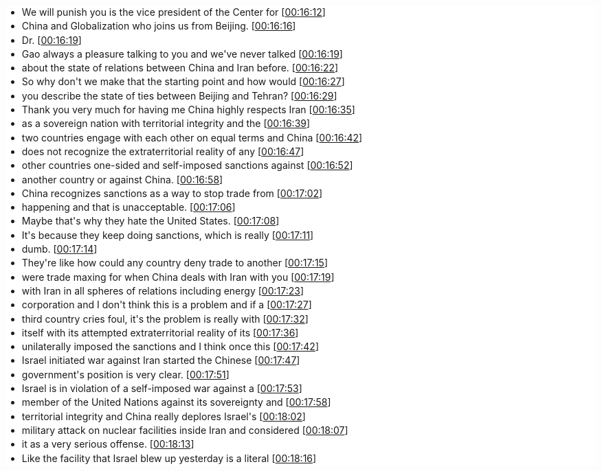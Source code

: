 *  We will punish you is the vice president of the Center for [[00:16:12](https://www.youtube.com/watch?v=xKfrnqVc-8Q&t=972.5999999999999s)]
*  China and Globalization who joins us from Beijing. [[00:16:16](https://www.youtube.com/watch?v=xKfrnqVc-8Q&t=976.0s)]
*  Dr. [[00:16:19](https://www.youtube.com/watch?v=xKfrnqVc-8Q&t=979.1999999999999s)]
*  Gao always a pleasure talking to you and we've never talked [[00:16:19](https://www.youtube.com/watch?v=xKfrnqVc-8Q&t=979.5s)]
*  about the state of relations between China and Iran before. [[00:16:22](https://www.youtube.com/watch?v=xKfrnqVc-8Q&t=982.5999999999999s)]
*  So why don't we make that the starting point and how would [[00:16:27](https://www.youtube.com/watch?v=xKfrnqVc-8Q&t=987.0s)]
*  you describe the state of ties between Beijing and Tehran? [[00:16:29](https://www.youtube.com/watch?v=xKfrnqVc-8Q&t=989.4s)]
*  Thank you very much for having me China highly respects Iran [[00:16:35](https://www.youtube.com/watch?v=xKfrnqVc-8Q&t=995.1999999999999s)]
*  as a sovereign nation with territorial integrity and the [[00:16:39](https://www.youtube.com/watch?v=xKfrnqVc-8Q&t=999.1s)]
*  two countries engage with each other on equal terms and China [[00:16:42](https://www.youtube.com/watch?v=xKfrnqVc-8Q&t=1002.7s)]
*  does not recognize the extraterritorial reality of any [[00:16:47](https://www.youtube.com/watch?v=xKfrnqVc-8Q&t=1007.4s)]
*  other countries one-sided and self-imposed sanctions against [[00:16:52](https://www.youtube.com/watch?v=xKfrnqVc-8Q&t=1012.2s)]
*  another country or against China. [[00:16:58](https://www.youtube.com/watch?v=xKfrnqVc-8Q&t=1018.5s)]
*  China recognizes sanctions as a way to stop trade from [[00:17:02](https://www.youtube.com/watch?v=xKfrnqVc-8Q&t=1022.9s)]
*  happening and that is unacceptable. [[00:17:06](https://www.youtube.com/watch?v=xKfrnqVc-8Q&t=1026.1s)]
*  Maybe that's why they hate the United States. [[00:17:08](https://www.youtube.com/watch?v=xKfrnqVc-8Q&t=1028.1s)]
*  It's because they keep doing sanctions, which is really [[00:17:11](https://www.youtube.com/watch?v=xKfrnqVc-8Q&t=1031.4s)]
*  dumb. [[00:17:14](https://www.youtube.com/watch?v=xKfrnqVc-8Q&t=1034.5s)]
*  They're like how could any country deny trade to another [[00:17:15](https://www.youtube.com/watch?v=xKfrnqVc-8Q&t=1035.1s)]
*  were trade maxing for when China deals with Iran with you [[00:17:19](https://www.youtube.com/watch?v=xKfrnqVc-8Q&t=1039.1s)]
*  with Iran in all spheres of relations including energy [[00:17:23](https://www.youtube.com/watch?v=xKfrnqVc-8Q&t=1043.3s)]
*  corporation and I don't think this is a problem and if a [[00:17:27](https://www.youtube.com/watch?v=xKfrnqVc-8Q&t=1047.8s)]
*  third country cries foul, it's the problem is really with [[00:17:32](https://www.youtube.com/watch?v=xKfrnqVc-8Q&t=1052.6s)]
*  itself with its attempted extraterritorial reality of its [[00:17:36](https://www.youtube.com/watch?v=xKfrnqVc-8Q&t=1056.7s)]
*  unilaterally imposed the sanctions and I think once this [[00:17:42](https://www.youtube.com/watch?v=xKfrnqVc-8Q&t=1062.4s)]
*  Israel initiated war against Iran started the Chinese [[00:17:47](https://www.youtube.com/watch?v=xKfrnqVc-8Q&t=1067.8s)]
*  government's position is very clear. [[00:17:51](https://www.youtube.com/watch?v=xKfrnqVc-8Q&t=1071.9s)]
*  Israel is in violation of a self-imposed war against a [[00:17:53](https://www.youtube.com/watch?v=xKfrnqVc-8Q&t=1073.9s)]
*  member of the United Nations against its sovereignty and [[00:17:58](https://www.youtube.com/watch?v=xKfrnqVc-8Q&t=1078.9s)]
*  territorial integrity and China really deplores Israel's [[00:18:02](https://www.youtube.com/watch?v=xKfrnqVc-8Q&t=1082.3s)]
*  military attack on nuclear facilities inside Iran and considered [[00:18:07](https://www.youtube.com/watch?v=xKfrnqVc-8Q&t=1087.6000000000001s)]
*  it as a very serious offense. [[00:18:13](https://www.youtube.com/watch?v=xKfrnqVc-8Q&t=1093.8s)]
*  Like the facility that Israel blew up yesterday is a literal [[00:18:16](https://www.youtube.com/watch?v=xKfrnqVc-8Q&t=1096.6000000000001s)]